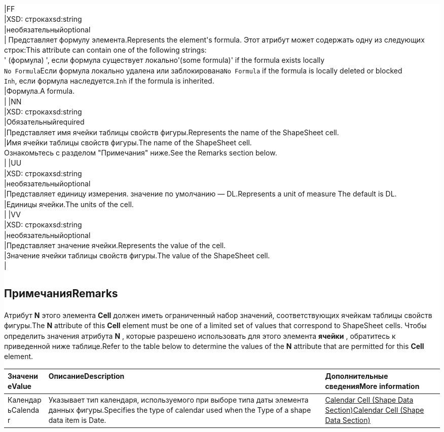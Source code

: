 |<span data-ttu-id="6b8a8-142">F</span><span class="sxs-lookup"><span data-stu-id="6b8a8-142">F</span></span>  <br/> |<span data-ttu-id="6b8a8-143">XSD: строка</span><span class="sxs-lookup"><span data-stu-id="6b8a8-143">xsd:string</span></span>  <br/> |<span data-ttu-id="6b8a8-144">необязательный</span><span class="sxs-lookup"><span data-stu-id="6b8a8-144">optional</span></span>  <br/> | <span data-ttu-id="6b8a8-145">Представляет формулу элемента.</span><span class="sxs-lookup"><span data-stu-id="6b8a8-145">Represents the element's formula.</span></span> <span data-ttu-id="6b8a8-146">Этот атрибут может содержать одну из следующих строк:</span><span class="sxs-lookup"><span data-stu-id="6b8a8-146">This attribute can contain one of the following strings:</span></span>  <br/>  <span data-ttu-id="6b8a8-147">' (формула) ', если формула существует локально</span><span class="sxs-lookup"><span data-stu-id="6b8a8-147">'(some formula)' if the formula exists locally</span></span>  <br/>  <span data-ttu-id="6b8a8-148">`No Formula`Если формула локально удалена или заблокирована</span><span class="sxs-lookup"><span data-stu-id="6b8a8-148">`No Formula` if the formula is locally deleted or blocked</span></span>  <br/>  <span data-ttu-id="6b8a8-149">`Inh`, если формула наследуется.</span><span class="sxs-lookup"><span data-stu-id="6b8a8-149">`Inh` if the formula is inherited.</span></span>  <br/> |<span data-ttu-id="6b8a8-150">Формула.</span><span class="sxs-lookup"><span data-stu-id="6b8a8-150">A formula.</span></span>  <br/> |
|<span data-ttu-id="6b8a8-151">N</span><span class="sxs-lookup"><span data-stu-id="6b8a8-151">N</span></span>  <br/> |<span data-ttu-id="6b8a8-152">XSD: строка</span><span class="sxs-lookup"><span data-stu-id="6b8a8-152">xsd:string</span></span>  <br/> |<span data-ttu-id="6b8a8-153">Обязательный</span><span class="sxs-lookup"><span data-stu-id="6b8a8-153">required</span></span>  <br/> |<span data-ttu-id="6b8a8-154">Представляет имя ячейки таблицы свойств фигуры.</span><span class="sxs-lookup"><span data-stu-id="6b8a8-154">Represents the name of the ShapeSheet cell.</span></span>  <br/> |<span data-ttu-id="6b8a8-155">Имя ячейки таблицы свойств фигуры.</span><span class="sxs-lookup"><span data-stu-id="6b8a8-155">The name of the ShapeSheet cell.</span></span>  <br/> <span data-ttu-id="6b8a8-156">Ознакомьтесь с разделом "Примечания" ниже.</span><span class="sxs-lookup"><span data-stu-id="6b8a8-156">See the Remarks section below.</span></span>  <br/> |
|<span data-ttu-id="6b8a8-157">U</span><span class="sxs-lookup"><span data-stu-id="6b8a8-157">U</span></span>  <br/> |<span data-ttu-id="6b8a8-158">XSD: строка</span><span class="sxs-lookup"><span data-stu-id="6b8a8-158">xsd:string</span></span>  <br/> |<span data-ttu-id="6b8a8-159">необязательный</span><span class="sxs-lookup"><span data-stu-id="6b8a8-159">optional</span></span>  <br/> |<span data-ttu-id="6b8a8-160">Представляет единицу измерения. значение по умолчанию — DL.</span><span class="sxs-lookup"><span data-stu-id="6b8a8-160">Represents a unit of measure The default is DL.</span></span>  <br/> |<span data-ttu-id="6b8a8-161">Единицы ячейки.</span><span class="sxs-lookup"><span data-stu-id="6b8a8-161">The units of the cell.</span></span>  <br/> |
|<span data-ttu-id="6b8a8-162">V</span><span class="sxs-lookup"><span data-stu-id="6b8a8-162">V</span></span>  <br/> |<span data-ttu-id="6b8a8-163">XSD: строка</span><span class="sxs-lookup"><span data-stu-id="6b8a8-163">xsd:string</span></span>  <br/> |<span data-ttu-id="6b8a8-164">необязательный</span><span class="sxs-lookup"><span data-stu-id="6b8a8-164">optional</span></span>  <br/> |<span data-ttu-id="6b8a8-165">Представляет значение ячейки.</span><span class="sxs-lookup"><span data-stu-id="6b8a8-165">Represents the value of the cell.</span></span>  <br/> |<span data-ttu-id="6b8a8-166">Значение ячейки таблицы свойств фигуры.</span><span class="sxs-lookup"><span data-stu-id="6b8a8-166">The value of the ShapeSheet cell.</span></span>  <br/> |
   
## <a name="remarks"></a><span data-ttu-id="6b8a8-167">Примечания</span><span class="sxs-lookup"><span data-stu-id="6b8a8-167">Remarks</span></span>

<span data-ttu-id="6b8a8-168">Атрибут **N** этого элемента **Cell** должен иметь ограниченный набор значений, соответствующих ячейкам таблицы свойств фигуры.</span><span class="sxs-lookup"><span data-stu-id="6b8a8-168">The **N** attribute of this **Cell** element must be one of a limited set of values that correspond to ShapeSheet cells.</span></span> <span data-ttu-id="6b8a8-169">Чтобы определить значения атрибута **N** , которые разрешено использовать для этого элемента **ячейки** , обратитесь к приведенной ниже таблице.</span><span class="sxs-lookup"><span data-stu-id="6b8a8-169">Refer to the table below to determine the values of the **N** attribute that are permitted for this **Cell** element.</span></span> 
  
|<span data-ttu-id="6b8a8-170">**Значение**</span><span class="sxs-lookup"><span data-stu-id="6b8a8-170">**Value**</span></span>|<span data-ttu-id="6b8a8-171">**Описание**</span><span class="sxs-lookup"><span data-stu-id="6b8a8-171">**Description**</span></span>|<span data-ttu-id="6b8a8-172">**Дополнительные сведения**</span><span class="sxs-lookup"><span data-stu-id="6b8a8-172">**More information**</span></span>|
|:-----|:-----|:-----|
|<span data-ttu-id="6b8a8-173">Календарь</span><span class="sxs-lookup"><span data-stu-id="6b8a8-173">Calendar</span></span>  <br/> |<span data-ttu-id="6b8a8-174">Указывает тип календаря, используемого при выборе типа даты элемента данных фигуры.</span><span class="sxs-lookup"><span data-stu-id="6b8a8-174">Specifies the type of calendar used when the Type of a shape data item is Date.</span></span>  <br/> |[<span data-ttu-id="6b8a8-175">Calendar Cell (Shape Data Section)</span><span class="sxs-lookup"><span data-stu-id="6b8a8-175">Calendar Cell (Shape Data Section)</span></span>](calendar-cell-shape-data-section.md) <br/> |